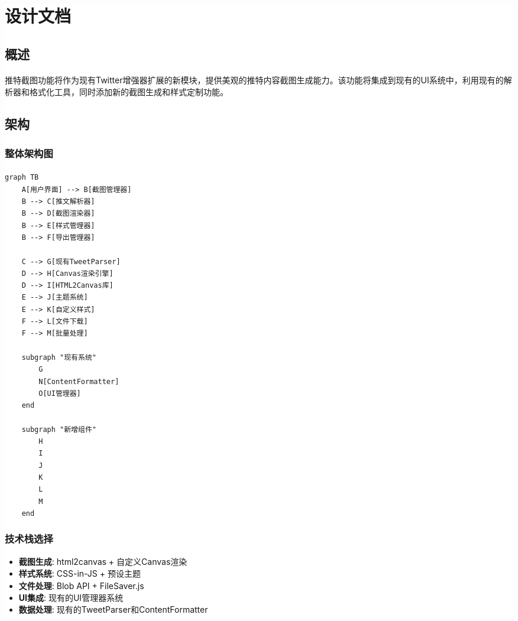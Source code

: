 # 设计文档

## 概述

推特截图功能将作为现有Twitter增强器扩展的新模块，提供美观的推特内容截图生成能力。该功能将集成到现有的UI系统中，利用现有的解析器和格式化工具，同时添加新的截图生成和样式定制功能。

## 架构

### 整体架构图

```mermaid
graph TB
    A[用户界面] --> B[截图管理器]
    B --> C[推文解析器]
    B --> D[截图渲染器]
    B --> E[样式管理器]
    B --> F[导出管理器]
    
    C --> G[现有TweetParser]
    D --> H[Canvas渲染引擎]
    D --> I[HTML2Canvas库]
    E --> J[主题系统]
    E --> K[自定义样式]
    F --> L[文件下载]
    F --> M[批量处理]
    
    subgraph "现有系统"
        G
        N[ContentFormatter]
        O[UI管理器]
    end
    
    subgraph "新增组件"
        H
        I
        J
        K
        L
        M
    end
```

### 技术栈选择

- **截图生成**: html2canvas + 自定义Canvas渲染
- **样式系统**: CSS-in-JS + 预设主题
- **文件处理**: Blob API + FileSaver.js
- **UI集成**: 现有的UI管理器系统
- **数据处理**: 现有的TweetParser和ContentFormatter
